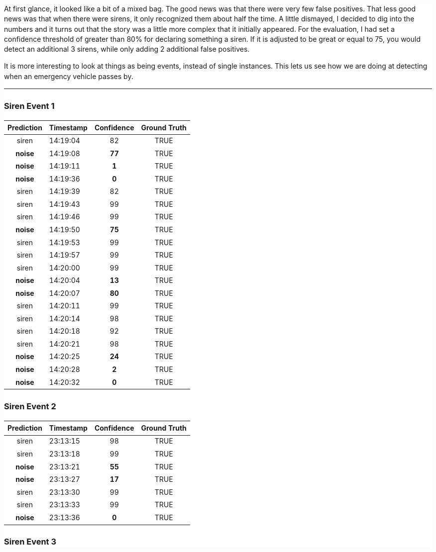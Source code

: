 
At first glance, it looked like a bit of a mixed bag. The good news was that there were very few false positives. That less good news was that when there were sirens, it only recognized them about half the time. A little dismayed, I decided to dig into the numbers and it turns out that the story was a little more complex that it initially appeared. For the evaluation, I had set a confidence threshold of greater than 80% for declaring something a siren. If it is adjusted to be great or equal to 75, you would detect an additional 3 sirens, while only adding 2 additional false positives. 

It is more interesting to look at things as being events, instead of single instances. This lets us see how we are doing at detecting when an emergency vehicle passes by.

----

### Siren Event 1
 
Prediction |	Timestamp |	Confidence | Ground Truth
:--------:|-------------|:----------:|:-----------:	 
siren |	14:19:04 |	82 |	TRUE
**noise** |	14:19:08 |	**77** |	TRUE
**noise** |	14:19:11 |	**1** |	TRUE
**noise** |	14:19:36 |	**0** |	TRUE
siren |	14:19:39 |	82 |	TRUE
siren |	14:19:43 |	99 |	TRUE
siren |	14:19:46 |	99	| TRUE
**noise** |	14:19:50 |	**75**	| TRUE
siren |	14:19:53 |	99	| TRUE
siren |	14:19:57 |	99	| TRUE
siren | 14:20:00 |	99	| TRUE
**noise** |	14:20:04 |	**13**	| TRUE
**noise** |	14:20:07 |	**80**	| TRUE
siren |	14:20:11 |	99	| TRUE
siren |	14:20:14 |	98	| TRUE
siren |	14:20:18 |	92	| TRUE
siren |	14:20:21 |	98	| TRUE
**noise** |	14:20:25 |	**24**	| TRUE
**noise** |	14:20:28 |	**2**	| TRUE
**noise** |	14:20:32 |	**0**	| TRUE


### Siren Event 2
 
Prediction |	Timestamp |	Confidence | Ground Truth
:--------:|-------------|:----------:|:-----------:	 	 	 	 
siren |	23:13:15 |	98	| TRUE
siren |	23:13:18 |	99	| TRUE
**noise** |	23:13:21 |	**55**	| TRUE
**noise** |	23:13:27 |	**17**	| TRUE
siren |	23:13:30 |	99	| TRUE
siren |	23:13:33 |	99	| TRUE
**noise** |	23:13:36 |	**0**	| TRUE

### Siren Event 3
 